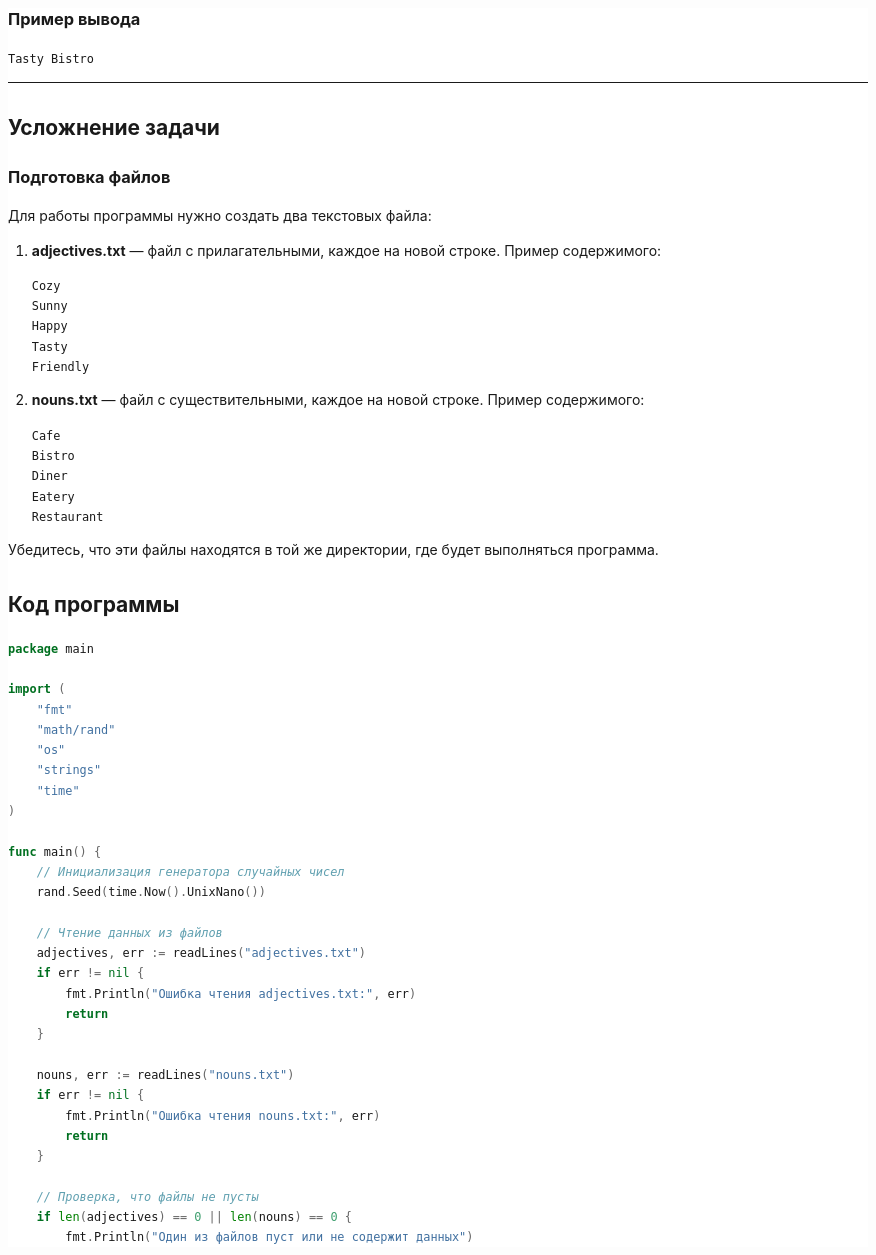 ### Пример вывода
```
Tasty Bistro
```

---

## Усложнение задачи

### Подготовка файлов

Для работы программы нужно создать два текстовых файла:

1. **adjectives.txt** — файл с прилагательными, каждое на новой строке. Пример содержимого:
   ```
   Cozy
   Sunny
   Happy
   Tasty
   Friendly
   ```

2. **nouns.txt** — файл с существительными, каждое на новой строке. Пример содержимого:
   ```
   Cafe
   Bistro
   Diner
   Eatery
   Restaurant
   ```

Убедитесь, что эти файлы находятся в той же директории, где будет выполняться программа.

## Код программы
```go
package main

import (
    "fmt"
    "math/rand"
    "os"
    "strings"
    "time"
)

func main() {
    // Инициализация генератора случайных чисел
    rand.Seed(time.Now().UnixNano())

    // Чтение данных из файлов
    adjectives, err := readLines("adjectives.txt")
    if err != nil {
        fmt.Println("Ошибка чтения adjectives.txt:", err)
        return
    }

    nouns, err := readLines("nouns.txt")
    if err != nil {
        fmt.Println("Ошибка чтения nouns.txt:", err)
        return
    }

    // Проверка, что файлы не пусты
    if len(adjectives) == 0 || len(nouns) == 0 {
        fmt.Println("Один из файлов пуст или не содержит данных")
```